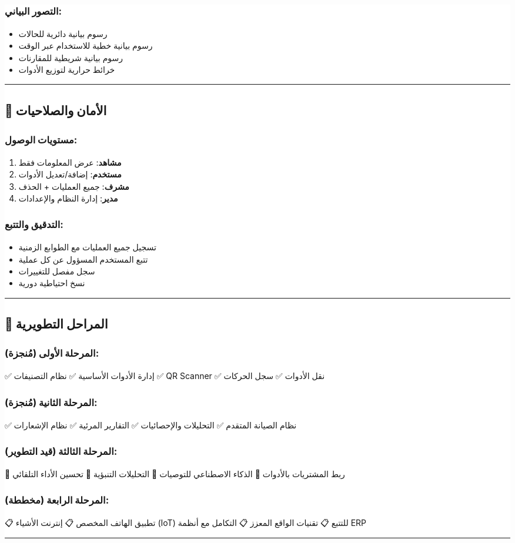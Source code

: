 ### التصور البياني:
- رسوم بيانية دائرية للحالات
- رسوم بيانية خطية للاستخدام عبر الوقت
- رسوم بيانية شريطية للمقارنات
- خرائط حرارية لتوزيع الأدوات

---

## 🔐 الأمان والصلاحيات

### مستويات الوصول:
1. **مشاهد**: عرض المعلومات فقط
2. **مستخدم**: إضافة/تعديل الأدوات
3. **مشرف**: جميع العمليات + الحذف
4. **مدير**: إدارة النظام والإعدادات

### التدقيق والتتبع:
- تسجيل جميع العمليات مع الطوابع الزمنية
- تتبع المستخدم المسؤول عن كل عملية
- سجل مفصل للتغييرات
- نسخ احتياطية دورية

---

## 🚀 المراحل التطويرية

### المرحلة الأولى (مُنجزة):
✅ إدارة الأدوات الأساسية
✅ نظام التصنيفات
✅ QR Scanner
✅ نقل الأدوات
✅ سجل الحركات

### المرحلة الثانية (مُنجزة):
✅ نظام الصيانة المتقدم
✅ التحليلات والإحصائيات
✅ التقارير المرئية
✅ نظام الإشعارات

### المرحلة الثالثة (قيد التطوير):
🔄 ربط المشتريات بالأدوات
🔄 الذكاء الاصطناعي للتوصيات
🔄 التحليلات التنبؤية
🔄 تحسين الأداء التلقائي

### المرحلة الرابعة (مخططة):
📋 تطبيق الهاتف المخصص
📋 إنترنت الأشياء (IoT) للتتبع
📋 تقنيات الواقع المعزز
📋 التكامل مع أنظمة ERP

---